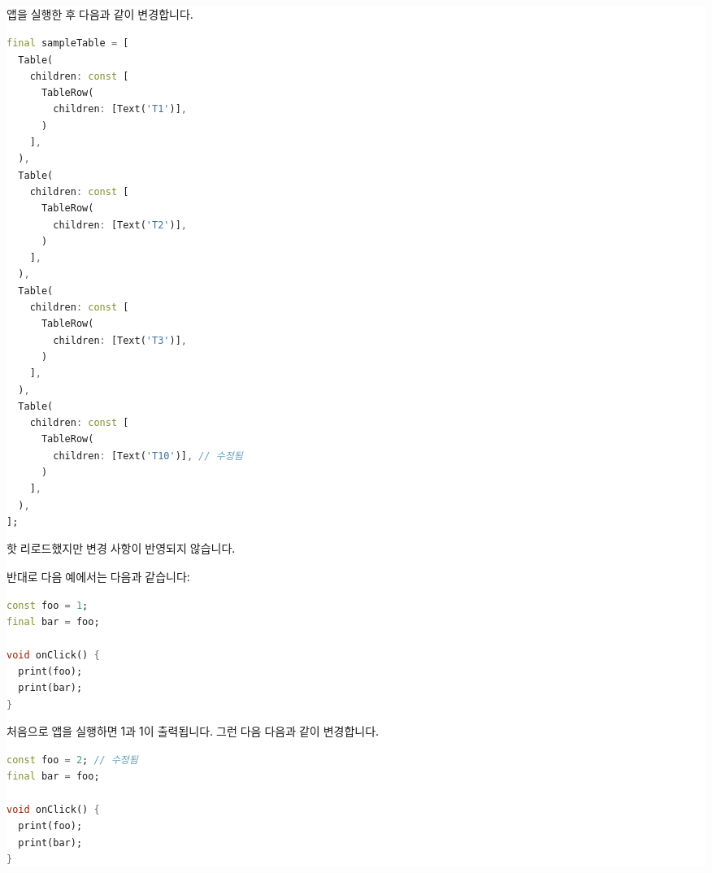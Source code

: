 앱을 실행한 후 다음과 같이 변경합니다.

```dart
final sampleTable = [
  Table(
    children: const [
      TableRow(
        children: [Text('T1')],
      )
    ],
  ),
  Table(
    children: const [
      TableRow(
        children: [Text('T2')],
      )
    ],
  ),
  Table(
    children: const [
      TableRow(
        children: [Text('T3')],
      )
    ],
  ),
  Table(
    children: const [
      TableRow(
        children: [Text('T10')], // 수정됨
      )
    ],
  ),
];
```

핫 리로드했지만 변경 사항이 반영되지 않습니다.

반대로 다음 예에서는 다음과 같습니다:

```dart
const foo = 1;
final bar = foo;

void onClick() {
  print(foo);
  print(bar);
}
```

처음으로 앱을 실행하면 1과 1이 출력됩니다. 그런 다음 다음과 같이 변경합니다.

```dart
const foo = 2; // 수정됨
final bar = foo;

void onClick() {
  print(foo);
  print(bar);
}
```
